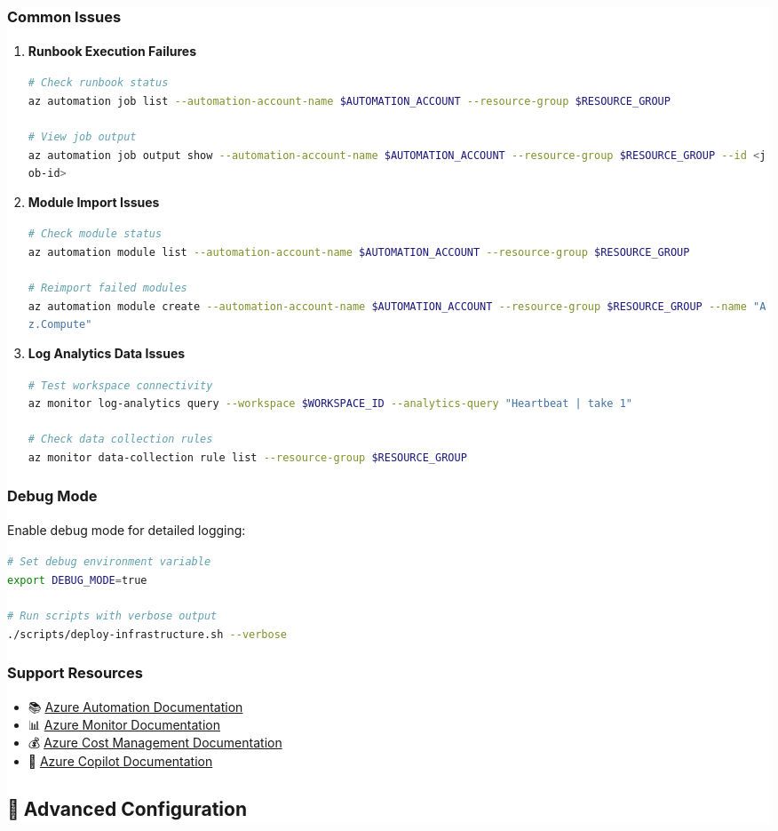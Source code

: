 ### Common Issues

1. **Runbook Execution Failures**
   ```bash
   # Check runbook status
   az automation job list --automation-account-name $AUTOMATION_ACCOUNT --resource-group $RESOURCE_GROUP
   
   # View job output
   az automation job output show --automation-account-name $AUTOMATION_ACCOUNT --resource-group $RESOURCE_GROUP --id <job-id>
   ```

2. **Module Import Issues**
   ```bash
   # Check module status
   az automation module list --automation-account-name $AUTOMATION_ACCOUNT --resource-group $RESOURCE_GROUP
   
   # Reimport failed modules
   az automation module create --automation-account-name $AUTOMATION_ACCOUNT --resource-group $RESOURCE_GROUP --name "Az.Compute"
   ```

3. **Log Analytics Data Issues**
   ```bash
   # Test workspace connectivity
   az monitor log-analytics query --workspace $WORKSPACE_ID --analytics-query "Heartbeat | take 1"
   
   # Check data collection rules
   az monitor data-collection rule list --resource-group $RESOURCE_GROUP
   ```

### Debug Mode

Enable debug mode for detailed logging:

```bash
# Set debug environment variable
export DEBUG_MODE=true

# Run scripts with verbose output
./scripts/deploy-infrastructure.sh --verbose
```

### Support Resources

- 📚 [Azure Automation Documentation](https://docs.microsoft.com/en-us/azure/automation/)
- 📊 [Azure Monitor Documentation](https://docs.microsoft.com/en-us/azure/azure-monitor/)
- 💰 [Azure Cost Management Documentation](https://docs.microsoft.com/en-us/azure/cost-management-billing/)
- 🤖 [Azure Copilot Documentation](https://docs.microsoft.com/en-us/azure/copilot/)

## 🚀 Advanced Configuration
